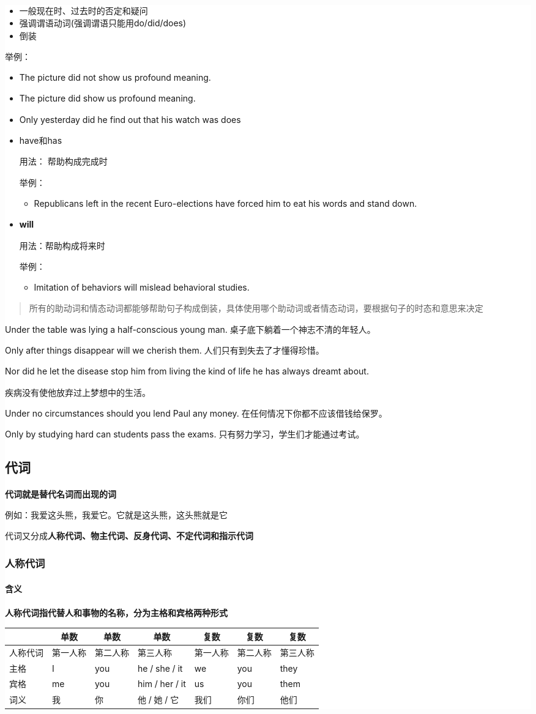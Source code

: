   * 一般现在时、过去时的否定和疑问
  * 强调谓语动词(强调谓语只能用do/did/does)
  * 倒装

  举例：

  * The picture did not show us profound meaning.

  * The picture did show us profound meaning.
  * Only yesterday did he find out that his watch was does

* have和has

  用法： 帮助构成完成时

  举例：

  * Republicans left in the recent Euro-elections have  forced him to eat his words and stand down.

* **will**

  用法：帮助构成将来时

  举例：

  * Imitation of behaviors will mislead behavioral studies.

> 所有的助动词和情态动词都能够帮助句子构成倒装，具体使用哪个助动词或者情态动词，要根据句子的时态和意思来决定

Under the table was lying a half-conscious young man.  桌子底下躺着一个神志不清的年轻人。

Only after things disappear will we cherish them.  人们只有到失去了才懂得珍惜。

Nor did he let the disease stop him from living the kind of life he has always dreamt about.

疾病没有使他放弃过上梦想中的生活。

Under no circumstances should you lend Paul any money.  在任何情况下你都不应该借钱给保罗。

Only by studying hard can students pass the exams.  只有努力学习，学生们才能通过考试。



## 代词

**代词就是替代名词而出现的词**

例如：我爱这头熊，我爱它。它就是这头熊，这头熊就是它

代词又分成**人称代词、物主代词、反身代词、不定代词和指示代词**

### 人称代词

#### 含义

**人称代词指代替人和事物的名称，分为主格和宾格两种形式**

|          | 单数     | 单数     | 单数           | 复数     | 复数     | 复数     |
| -------- | -------- | -------- | -------------- | -------- | -------- | -------- |
| 人称代词 | 第一人称 | 第二人称 | 第三人称       | 第一人称 | 第二人称 | 第三人称 |
| 主格     | I        | you      | he / she / it  | we       | you      | they     |
| 宾格     | me       | you      | him / her / it | us       | you      | them     |
| 词义     | 我       | 你       | 他 / 她 / 它   | 我们     | 你们     | 他们     |
